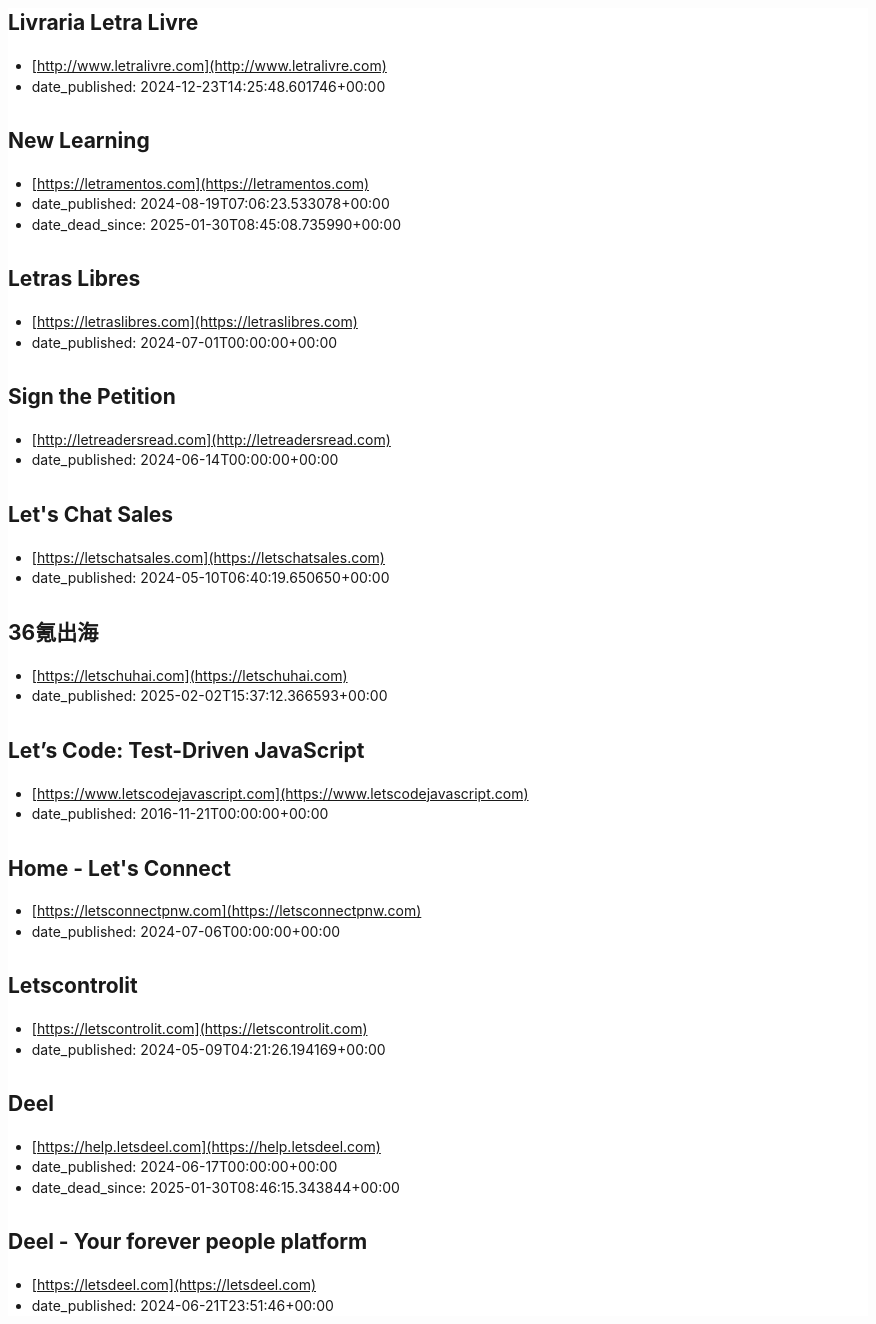  ## Livraria Letra Livre
 - [http://www.letralivre.com](http://www.letralivre.com)
 - date_published: 2024-12-23T14:25:48.601746+00:00

 ## New Learning
 - [https://letramentos.com](https://letramentos.com)
 - date_published: 2024-08-19T07:06:23.533078+00:00
 - date_dead_since: 2025-01-30T08:45:08.735990+00:00

 ## Letras Libres
 - [https://letraslibres.com](https://letraslibres.com)
 - date_published: 2024-07-01T00:00:00+00:00

 ## Sign the Petition
 - [http://letreadersread.com](http://letreadersread.com)
 - date_published: 2024-06-14T00:00:00+00:00

 ## Let's Chat Sales
 - [https://letschatsales.com](https://letschatsales.com)
 - date_published: 2024-05-10T06:40:19.650650+00:00

 ## 36氪出海
 - [https://letschuhai.com](https://letschuhai.com)
 - date_published: 2025-02-02T15:37:12.366593+00:00

 ## Let’s Code: Test-Driven JavaScript
 - [https://www.letscodejavascript.com](https://www.letscodejavascript.com)
 - date_published: 2016-11-21T00:00:00+00:00

 ## Home - Let's Connect
 - [https://letsconnectpnw.com](https://letsconnectpnw.com)
 - date_published: 2024-07-06T00:00:00+00:00

 ## Letscontrolit
 - [https://letscontrolit.com](https://letscontrolit.com)
 - date_published: 2024-05-09T04:21:26.194169+00:00

 ## Deel
 - [https://help.letsdeel.com](https://help.letsdeel.com)
 - date_published: 2024-06-17T00:00:00+00:00
 - date_dead_since: 2025-01-30T08:46:15.343844+00:00

 ## Deel - Your forever people platform
 - [https://letsdeel.com](https://letsdeel.com)
 - date_published: 2024-06-21T23:51:46+00:00
